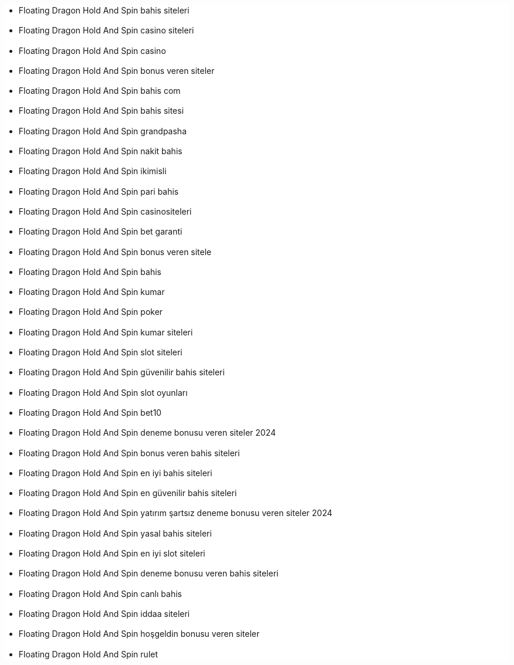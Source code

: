 - Floating Dragon Hold And Spin bahis siteleri

- Floating Dragon Hold And Spin casino siteleri

- Floating Dragon Hold And Spin casino

- Floating Dragon Hold And Spin bonus veren siteler

- Floating Dragon Hold And Spin bahis com

- Floating Dragon Hold And Spin bahis sitesi

- Floating Dragon Hold And Spin grandpasha

- Floating Dragon Hold And Spin nakit bahis

- Floating Dragon Hold And Spin ikimisli

- Floating Dragon Hold And Spin pari bahis

- Floating Dragon Hold And Spin casinositeleri

- Floating Dragon Hold And Spin bet garanti

- Floating Dragon Hold And Spin bonus veren sitele

- Floating Dragon Hold And Spin bahis

- Floating Dragon Hold And Spin kumar

- Floating Dragon Hold And Spin poker

- Floating Dragon Hold And Spin kumar siteleri

- Floating Dragon Hold And Spin slot siteleri

- Floating Dragon Hold And Spin güvenilir bahis siteleri

- Floating Dragon Hold And Spin slot oyunları

- Floating Dragon Hold And Spin bet10

- Floating Dragon Hold And Spin deneme bonusu veren siteler 2024

- Floating Dragon Hold And Spin bonus veren bahis siteleri

- Floating Dragon Hold And Spin en iyi bahis siteleri

- Floating Dragon Hold And Spin en güvenilir bahis siteleri

- Floating Dragon Hold And Spin yatırım şartsız deneme bonusu veren siteler 2024

- Floating Dragon Hold And Spin yasal bahis siteleri

- Floating Dragon Hold And Spin en iyi slot siteleri

- Floating Dragon Hold And Spin deneme bonusu veren bahis siteleri

- Floating Dragon Hold And Spin canlı bahis

- Floating Dragon Hold And Spin iddaa siteleri

- Floating Dragon Hold And Spin hoşgeldin bonusu veren siteler

- Floating Dragon Hold And Spin rulet
